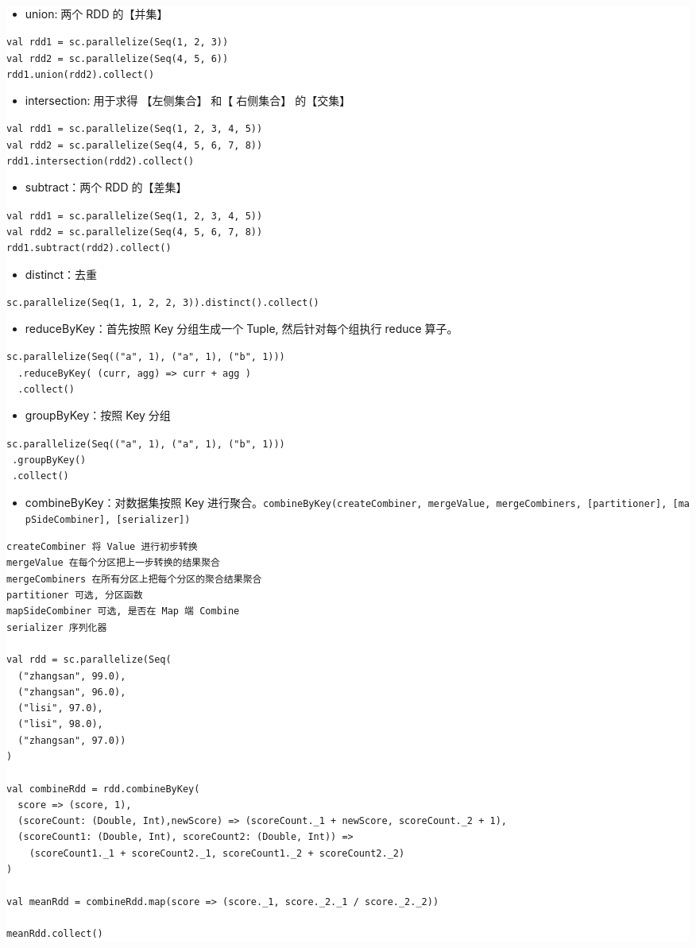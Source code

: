 - union: 两个 RDD 的【并集】
```
val rdd1 = sc.parallelize(Seq(1, 2, 3))
val rdd2 = sc.parallelize(Seq(4, 5, 6))
rdd1.union(rdd2).collect()
```

- intersection: 用于求得 【左侧集合】 和【 右侧集合】 的【交集】
```
val rdd1 = sc.parallelize(Seq(1, 2, 3, 4, 5))
val rdd2 = sc.parallelize(Seq(4, 5, 6, 7, 8))
rdd1.intersection(rdd2).collect()
```

- subtract：两个 RDD 的【差集】
```
val rdd1 = sc.parallelize(Seq(1, 2, 3, 4, 5))
val rdd2 = sc.parallelize(Seq(4, 5, 6, 7, 8))
rdd1.subtract(rdd2).collect()
```

- distinct：去重
```
sc.parallelize(Seq(1, 1, 2, 2, 3)).distinct().collect()
```

- reduceByKey：首先按照 Key 分组生成一个 Tuple, 然后针对每个组执行 reduce 算子。
```
sc.parallelize(Seq(("a", 1), ("a", 1), ("b", 1)))
  .reduceByKey( (curr, agg) => curr + agg )
  .collect()
```

- groupByKey：按照 Key 分组
```
sc.parallelize(Seq(("a", 1), ("a", 1), ("b", 1)))
 .groupByKey()
 .collect()
```

- combineByKey：对数据集按照 Key 进行聚合。`combineByKey(createCombiner, mergeValue, mergeCombiners, [partitioner], [mapSideCombiner], [serializer])`
```
createCombiner 将 Value 进行初步转换
mergeValue 在每个分区把上一步转换的结果聚合
mergeCombiners 在所有分区上把每个分区的聚合结果聚合
partitioner 可选, 分区函数
mapSideCombiner 可选, 是否在 Map 端 Combine
serializer 序列化器

val rdd = sc.parallelize(Seq(
  ("zhangsan", 99.0),
  ("zhangsan", 96.0),
  ("lisi", 97.0),
  ("lisi", 98.0),
  ("zhangsan", 97.0))
)

val combineRdd = rdd.combineByKey(
  score => (score, 1),
  (scoreCount: (Double, Int),newScore) => (scoreCount._1 + newScore, scoreCount._2 + 1),
  (scoreCount1: (Double, Int), scoreCount2: (Double, Int)) =>
    (scoreCount1._1 + scoreCount2._1, scoreCount1._2 + scoreCount2._2)
)

val meanRdd = combineRdd.map(score => (score._1, score._2._1 / score._2._2))

meanRdd.collect()
```